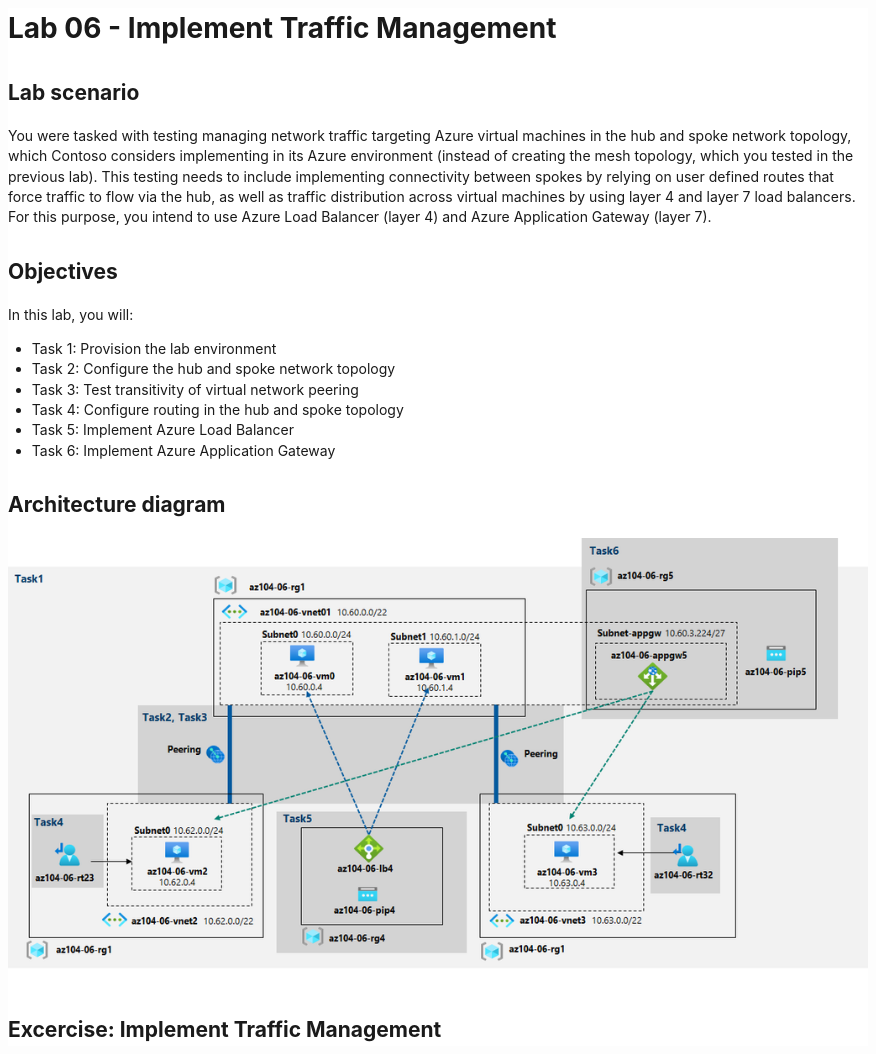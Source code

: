 # Lab 06 - Implement Traffic Management
## Lab scenario
You were tasked with testing managing network traffic targeting Azure virtual machines in the hub and spoke network topology, which Contoso considers implementing in its Azure environment (instead of creating the mesh topology, which you tested in the previous lab). This testing needs to include implementing connectivity between spokes by relying on user defined routes that force traffic to flow via the hub, as well as traffic distribution across virtual machines by using layer 4 and layer 7 load balancers. For this purpose, you intend to use Azure Load Balancer (layer 4) and Azure Application Gateway (layer 7).

## Objectives
In this lab, you will:
+ Task 1: Provision the lab environment
+ Task 2: Configure the hub and spoke network topology
+ Task 3: Test transitivity of virtual network peering
+ Task 4: Configure routing in the hub and spoke topology
+ Task 5: Implement Azure Load Balancer
+ Task 6: Implement Azure Application Gateway

## Architecture diagram
![image](../media/lab06.png)

## Excercise: Implement Traffic Management
